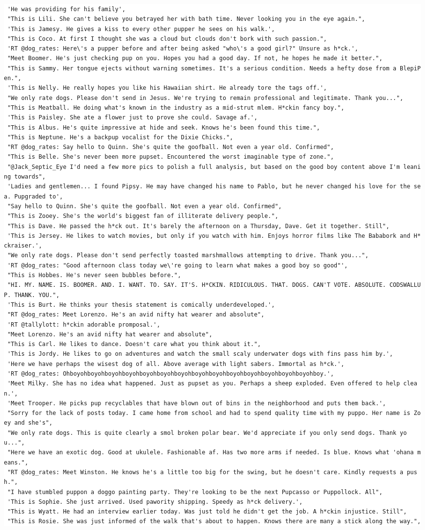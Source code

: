      'He was providing for his family',
     "This is Lili. She can't believe you betrayed her with bath time. Never looking you in the eye again.",
     'This is Jamesy. He gives a kiss to every other pupper he sees on his walk.',
     "This is Coco. At first I thought she was a cloud but clouds don't bork with such passion.",
     'RT @dog_rates: Here\'s a pupper before and after being asked "who\'s a good girl?" Unsure as h*ck.',
     "Meet Boomer. He's just checking pup on you. Hopes you had a good day. If not, he hopes he made it better.",
     "This is Sammy. Her tongue ejects without warning sometimes. It's a serious condition. Needs a hefty dose from a BlepiPen.",
     'This is Nelly. He really hopes you like his Hawaiian shirt. He already tore the tags off.',
     "We only rate dogs. Please don't send in Jesus. We're trying to remain professional and legitimate. Thank you...",
     "This is Meatball. He doing what's known in the industry as a mid-strut mlem. H*ckin fancy boy.",
     'This is Paisley. She ate a flower just to prove she could. Savage af.',
     "This is Albus. He's quite impressive at hide and seek. Knows he's been found this time.",
     "This is Neptune. He's a backpup vocalist for the Dixie Chicks.",
     "RT @dog_rates: Say hello to Quinn. She's quite the goofball. Not even a year old. Confirmed",
     "This is Belle. She's never been more pupset. Encountered the worst imaginable type of zone.",
     "@Jack_Septic_Eye I'd need a few more pics to polish a full analysis, but based on the good boy content above I'm leaning towards",
     'Ladies and gentlemen... I found Pipsy. He may have changed his name to Pablo, but he never changed his love for the sea. Pupgraded to',
     "Say hello to Quinn. She's quite the goofball. Not even a year old. Confirmed",
     "This is Zooey. She's the world's biggest fan of illiterate delivery people.",
     "This is Dave. He passed the h*ck out. It's barely the afternoon on a Thursday, Dave. Get it together. Still",
     'This is Jersey. He likes to watch movies, but only if you watch with him. Enjoys horror films like The Bababork and H*ckraiser.',
     "We only rate dogs. Please don't send perfectly toasted marshmallows attempting to drive. Thank you...",
     'RT @dog_rates: "Good afternoon class today we\'re going to learn what makes a good boy so good"',
     "This is Hobbes. He's never seen bubbles before.",
     "HI. MY. NAME. IS. BOOMER. AND. I. WANT. TO. SAY. IT'S. H*CKIN. RIDICULOUS. THAT. DOGS. CAN'T VOTE. ABSOLUTE. CODSWALLUP. THANK. YOU.",
     'This is Burt. He thinks your thesis statement is comically underdeveloped.',
     "RT @dog_rates: Meet Lorenzo. He's an avid nifty hat wearer and absolute",
     'RT @tallylott: h*ckin adorable promposal.',
     "Meet Lorenzo. He's an avid nifty hat wearer and absolute",
     "This is Carl. He likes to dance. Doesn't care what you think about it.",
     'This is Jordy. He likes to go on adventures and watch the small scaly underwater dogs with fins pass him by.',
     'Here we have perhaps the wisest dog of all. Above average with light sabers. Immortal as h*ck.',
     'RT @dog_rates: Ohboyohboyohboyohboyohboyohboyohboyohboyohboyohboyohboyohboyohboyohboyohboy.',
     'Meet Milky. She has no idea what happened. Just as pupset as you. Perhaps a sheep exploded. Even offered to help clean.',
     'Meet Trooper. He picks pup recyclables that have blown out of bins in the neighborhood and puts them back.',
     "Sorry for the lack of posts today. I came home from school and had to spend quality time with my puppo. Her name is Zoey and she's",
     "We only rate dogs. This is quite clearly a smol broken polar bear. We'd appreciate if you only send dogs. Thank you...",
     "Here we have an exotic dog. Good at ukulele. Fashionable af. Has two more arms if needed. Is blue. Knows what 'ohana means.",
     "RT @dog_rates: Meet Winston. He knows he's a little too big for the swing, but he doesn't care. Kindly requests a push.",
     "I have stumbled puppon a doggo painting party. They're looking to be the next Pupcasso or Puppollock. All",
     'This is Sophie. She just arrived. Used pawority shipping. Speedy as h*ck delivery.',
     "This is Wyatt. He had an interview earlier today. Was just told he didn't get the job. A h*ckin injustice. Still",
     "This is Rosie. She was just informed of the walk that's about to happen. Knows there are many a stick along the way.",
